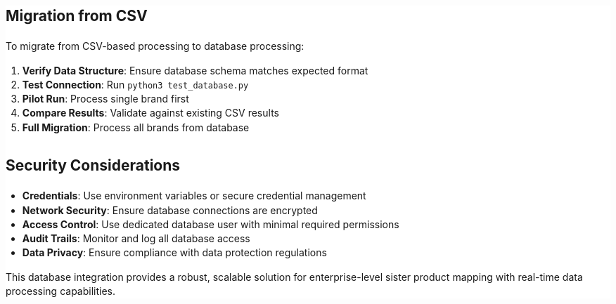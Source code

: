 ## Migration from CSV

To migrate from CSV-based processing to database processing:

1. **Verify Data Structure**: Ensure database schema matches expected format
2. **Test Connection**: Run `python3 test_database.py`
3. **Pilot Run**: Process single brand first
4. **Compare Results**: Validate against existing CSV results
5. **Full Migration**: Process all brands from database

## Security Considerations

- **Credentials**: Use environment variables or secure credential management
- **Network Security**: Ensure database connections are encrypted
- **Access Control**: Use dedicated database user with minimal required permissions
- **Audit Trails**: Monitor and log all database access
- **Data Privacy**: Ensure compliance with data protection regulations

This database integration provides a robust, scalable solution for enterprise-level sister product mapping with real-time data processing capabilities. 